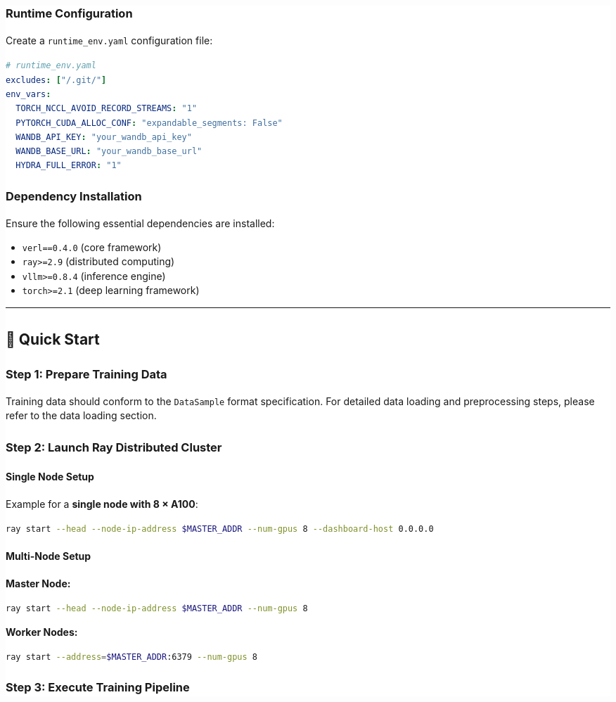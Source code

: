 ### Runtime Configuration

Create a `runtime_env.yaml` configuration file:

```yaml
# runtime_env.yaml
excludes: ["/.git/"]
env_vars:
  TORCH_NCCL_AVOID_RECORD_STREAMS: "1"
  PYTORCH_CUDA_ALLOC_CONF: "expandable_segments: False"
  WANDB_API_KEY: "your_wandb_api_key"
  WANDB_BASE_URL: "your_wandb_base_url"
  HYDRA_FULL_ERROR: "1"
```

### Dependency Installation

Ensure the following essential dependencies are installed:
- `verl==0.4.0` (core framework)
- `ray>=2.9` (distributed computing)
- `vllm>=0.8.4` (inference engine)
- `torch>=2.1` (deep learning framework)

---

## 🚀 Quick Start

### Step 1: Prepare Training Data

Training data should conform to the `DataSample` format specification. For detailed data loading and preprocessing steps, please refer to the data loading section.

### Step 2: Launch Ray Distributed Cluster

#### Single Node Setup
Example for a **single node with 8 × A100**:

```bash
ray start --head --node-ip-address $MASTER_ADDR --num-gpus 8 --dashboard-host 0.0.0.0
```

#### Multi-Node Setup
**Master Node:**
```bash
ray start --head --node-ip-address $MASTER_ADDR --num-gpus 8
```

**Worker Nodes:**
```bash
ray start --address=$MASTER_ADDR:6379 --num-gpus 8
```

### Step 3: Execute Training Pipeline
